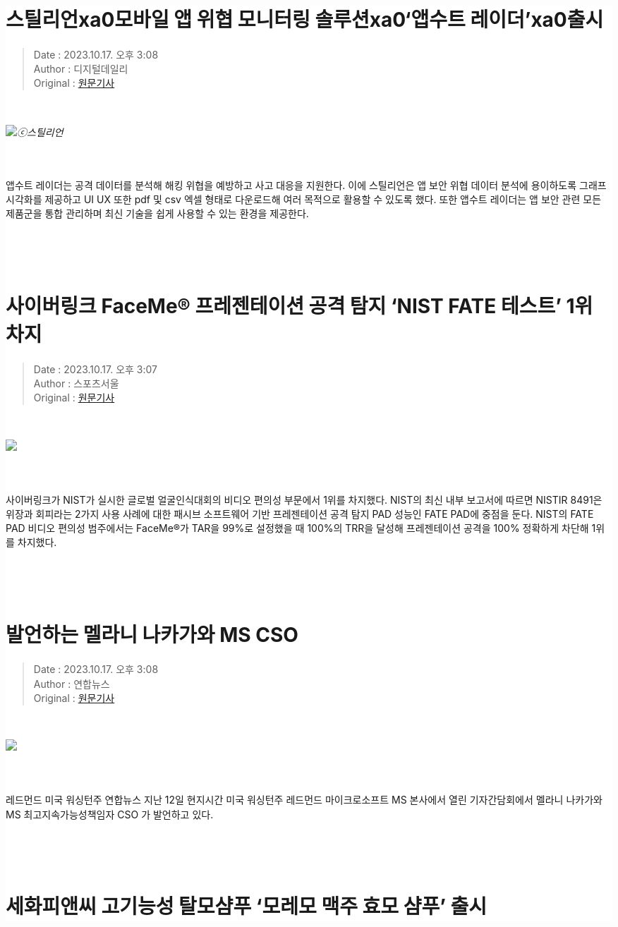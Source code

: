   
# 스틸리언xa0모바일 앱 위협 모니터링 솔루션xa0‘앱수트 레이더’xa0출시  
  
> Date : 2023.10.17. 오후 3:08  
> Author : 디지털데일리  
> Original : [원문기사](https://n.news.naver.com/mnews/article/138/0002158791?sid=105)  
<br/>  
  
<img src="https://imgnews.pstatic.net/image/138/2023/10/17/0002158791_001_20231017150801247.png?type=w647" id="img1"></img><em class="img_desc">ⓒ스틸리언</em>  
<br/><br/>  
  
앱수트 레이더는 공격 데이터를 분석해 해킹 위협을 예방하고 사고 대응을 지원한다.
이에 스틸리언은 앱 보안 위협 데이터 분석에 용이하도록 그래프 시각화를 제공하고 UI UX 또한 pdf 및 csv 엑셀 형태로 다운로드해 여러 목적으로 활용할 수 있도록 했다.
또한 앱수트 레이더는 앱 보안 관련 모든 제품군을 통합 관리하며 최신 기술을 쉽게 사용할 수 있는 환경을 제공한다.  
<br/><br/><br/>  

  
# 사이버링크 FaceMe® 프레젠테이션 공격 탐지 ‘NIST FATE 테스트’ 1위 차지  
  
> Date : 2023.10.17. 오후 3:07  
> Author : 스포츠서울  
> Original : [원문기사](https://n.news.naver.com/mnews/article/468/0000990680?sid=105)  
<br/>  
  
<img src="https://imgnews.pstatic.net/image/468/2023/10/17/0000990680_001_20231017150705503.jpg?type=w647" id="img1"></img>  
<br/><br/>  
  
사이버링크가 NIST가 실시한 글로벌 얼굴인식대회의 비디오 편의성 부문에서 1위를 차지했다.
NIST의 최신 내부 보고서에 따르면 NISTIR 8491은 위장과 회피라는 2가지 사용 사례에 대한 패시브 소프트웨어 기반 프레젠테이션 공격 탐지 PAD 성능인 FATE PAD에 중점을 둔다.
NIST의 FATE PAD 비디오 편의성 범주에서는 FaceMe®가 TAR을 99%로 설정했을 때 100%의 TRR을 달성해 프레젠테이션 공격을 100% 정확하게 차단해 1위를 차지했다.  
<br/><br/><br/>  

  
# 발언하는 멜라니 나카가와 MS CSO  
  
> Date : 2023.10.17. 오후 3:08  
> Author : 연합뉴스  
> Original : [원문기사](https://n.news.naver.com/mnews/article/001/0014268374?sid=105)  
<br/>  
  
<img src="https://imgnews.pstatic.net/image/001/2023/10/17/PYH2023101713330000300_P4_20231017150809631.jpg?type=w647" id="img1"></img>  
<br/><br/>  
  
레드먼드 미국 워싱턴주 연합뉴스 지난 12일 현지시간 미국 워싱턴주 레드먼드 마이크로소프트 MS 본사에서 열린 기자간담회에서 멜라니 나카가와 MS 최고지속가능성책임자 CSO 가 발언하고 있다.  
<br/><br/><br/>  

  
# 세화피앤씨 고기능성 탈모샴푸 ‘모레모 맥주 효모 샴푸’ 출시  
  